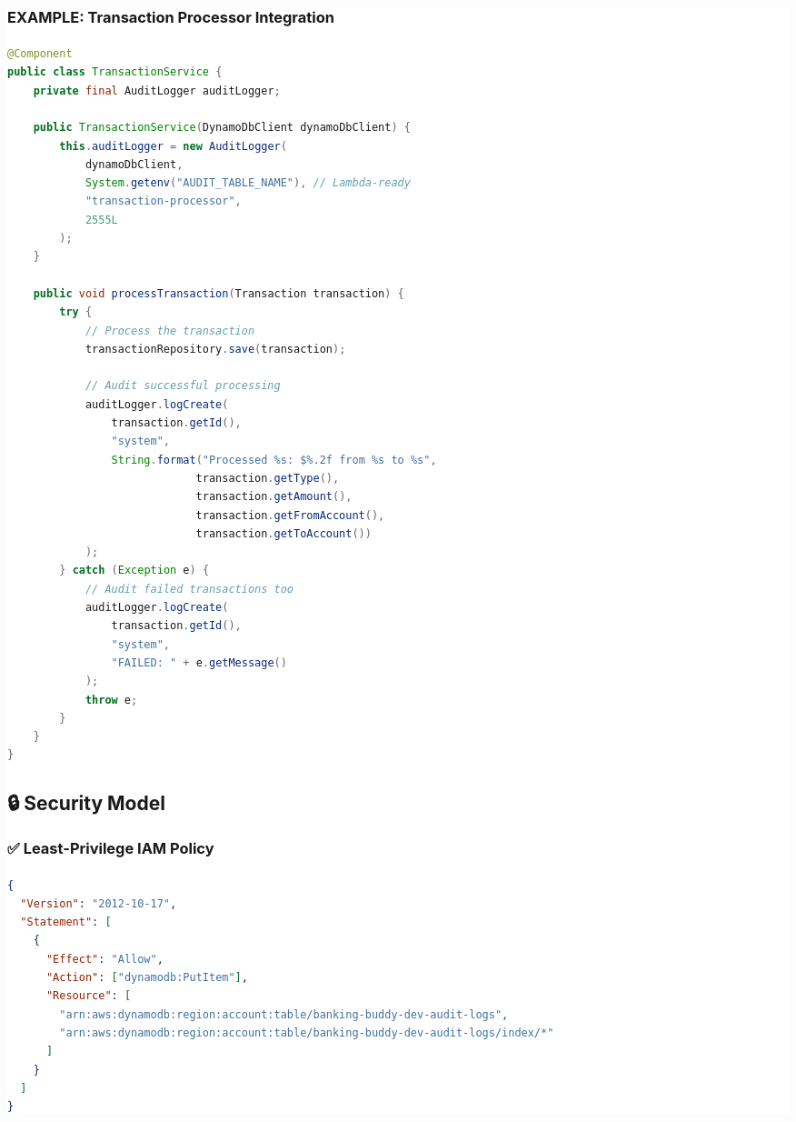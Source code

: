```java
```

### **EXAMPLE: Transaction Processor Integration**
```java
@Component
public class TransactionService {
    private final AuditLogger auditLogger;
    
    public TransactionService(DynamoDbClient dynamoDbClient) {
        this.auditLogger = new AuditLogger(
            dynamoDbClient,
            System.getenv("AUDIT_TABLE_NAME"), // Lambda-ready
            "transaction-processor",
            2555L
        );
    }
    
    public void processTransaction(Transaction transaction) {
        try {
            // Process the transaction
            transactionRepository.save(transaction);
            
            // Audit successful processing
            auditLogger.logCreate(
                transaction.getId(),
                "system",
                String.format("Processed %s: $%.2f from %s to %s", 
                             transaction.getType(),
                             transaction.getAmount(),
                             transaction.getFromAccount(),
                             transaction.getToAccount())
            );
        } catch (Exception e) {
            // Audit failed transactions too
            auditLogger.logCreate(
                transaction.getId(),
                "system",
                "FAILED: " + e.getMessage()
            );
            throw e;
        }
    }
}
```

## 🔒 **Security Model**

### **✅ Least-Privilege IAM Policy**
```json
{
  "Version": "2012-10-17",
  "Statement": [
    {
      "Effect": "Allow",
      "Action": ["dynamodb:PutItem"],
      "Resource": [
        "arn:aws:dynamodb:region:account:table/banking-buddy-dev-audit-logs",
        "arn:aws:dynamodb:region:account:table/banking-buddy-dev-audit-logs/index/*"
      ]
    }
  ]
}
```